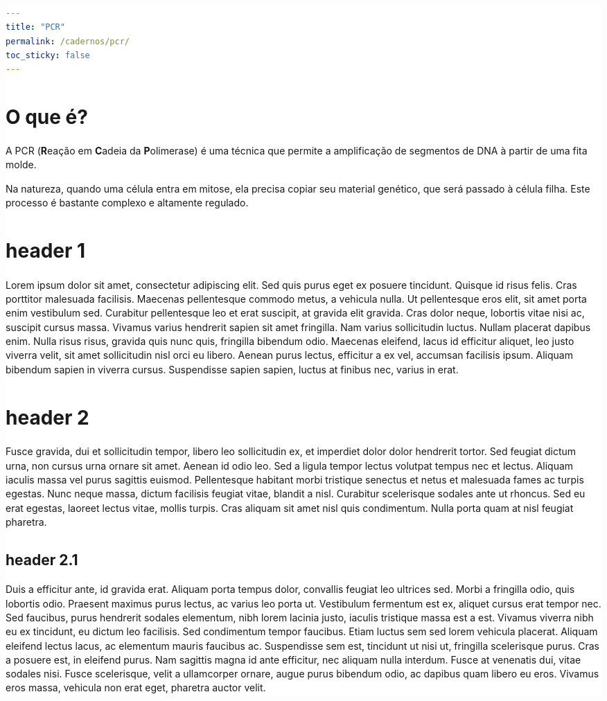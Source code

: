 ```yaml
---
title: "PCR"
permalink: /cadernos/pcr/
toc_sticky: false
---
```


# O que é?

A PCR (**R**eação em **C**adeia da **P**olimerase) é uma técnica que permite a amplificação de segmentos de DNA à partir de uma fita molde.

Na natureza, quando uma célula entra em mitose, ela precisa copiar seu material genético, que será passado à célula filha. Este processo é bastante complexo e altamente regulado.

# header 1
Lorem ipsum dolor sit amet, consectetur adipiscing elit. Sed quis purus eget ex posuere tincidunt. Quisque id risus felis. Cras porttitor malesuada facilisis. Maecenas pellentesque commodo metus, a vehicula nulla. Ut pellentesque eros elit, sit amet porta enim vestibulum sed. Curabitur pellentesque leo et erat suscipit, at gravida elit gravida. Cras dolor neque, lobortis vitae nisi ac, suscipit cursus massa. Vivamus varius hendrerit sapien sit amet fringilla. Nam varius sollicitudin luctus. Nullam placerat dapibus enim. Nulla risus risus, gravida quis nunc quis, fringilla bibendum odio. Maecenas eleifend, lacus id efficitur aliquet, leo justo viverra velit, sit amet sollicitudin nisl orci eu libero. Aenean purus lectus, efficitur a ex vel, accumsan facilisis ipsum. Aliquam bibendum sapien in viverra cursus. Suspendisse sapien sapien, luctus at finibus nec, varius in erat.

# header 2
Fusce gravida, dui et sollicitudin tempor, libero leo sollicitudin ex, et imperdiet dolor dolor hendrerit tortor. Sed feugiat dictum urna, non cursus urna ornare sit amet. Aenean id odio leo. Sed a ligula tempor lectus volutpat tempus nec et lectus. Aliquam iaculis massa vel purus sagittis euismod. Pellentesque habitant morbi tristique senectus et netus et malesuada fames ac turpis egestas. Nunc neque massa, dictum facilisis feugiat vitae, blandit a nisl. Curabitur scelerisque sodales ante ut rhoncus. Sed eu erat egestas, laoreet lectus vitae, mollis turpis. Cras aliquam sit amet nisl quis condimentum. Nulla porta quam at nisl feugiat pharetra.

## header 2.1
Duis a efficitur ante, id gravida erat. Aliquam porta tempus dolor, convallis feugiat leo ultrices sed. Morbi a fringilla odio, quis lobortis odio. Praesent maximus purus lectus, ac varius leo porta ut. Vestibulum fermentum est ex, aliquet cursus erat tempor nec. Sed faucibus, purus hendrerit sodales elementum, nibh lorem lacinia justo, iaculis tristique massa est a est. Vivamus viverra nibh eu ex tincidunt, eu dictum leo facilisis. Sed condimentum tempor faucibus. Etiam luctus sem sed lorem vehicula placerat. Aliquam eleifend lectus lacus, ac elementum mauris faucibus ac. Suspendisse sem est, tincidunt ut nisi ut, fringilla scelerisque purus. Cras a posuere est, in eleifend purus. Nam sagittis magna id ante efficitur, nec aliquam nulla interdum. Fusce at venenatis dui, vitae sodales nisi. Fusce scelerisque, velit a ullamcorper ornare, augue purus bibendum odio, ac dapibus quam libero eu eros. Vivamus eros massa, vehicula non erat eget, pharetra auctor velit.
